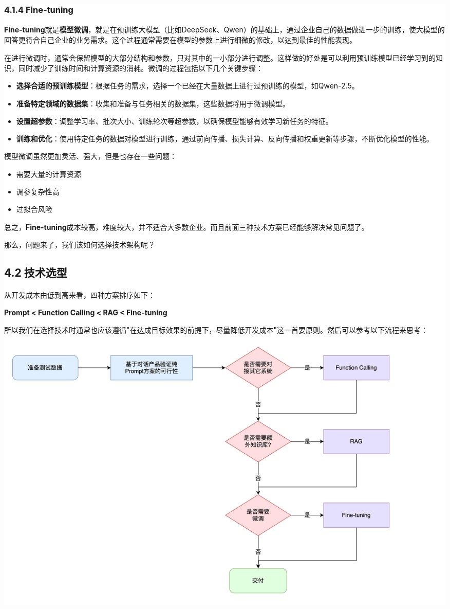 ### 4.1.4 Fine-tuning

**Fine-tuning**就是**模型微调**，就是在预训练大模型（比如DeepSeek、Qwen）的基础上，通过企业自己的数据做进一步的训练，使大模型的回答更符合自己企业的业务需求。这个过程通常需要在模型的参数上进行细微的修改，以达到最佳的性能表现。

在进行微调时，通常会保留模型的大部分结构和参数，只对其中的一小部分进行调整。这样做的好处是可以利用预训练模型已经学习到的知识，同时减少了训练时间和计算资源的消耗。微调的过程包括以下几个关键步骤：

* **选择合适的预训练模型**：根据任务的需求，选择一个已经在大量数据上进行过预训练的模型，如Qwen-2.5。

* **准备特定领域的数据集**：收集和准备与任务相关的数据集，这些数据将用于微调模型。

* **设置超参数**：调整学习率、批次大小、训练轮次等超参数，以确保模型能够有效学习新任务的特征。

* **训练和优化**：使用特定任务的数据对模型进行训练，通过前向传播、损失计算、反向传播和权重更新等步骤，不断优化模型的性能。

模型微调虽然更加灵活、强大，但是也存在一些问题：

* 需要大量的计算资源

* 调参复杂性高

* 过拟合风险

总之，**Fine-tuning**成本较高，难度较大，并不适合大多数企业。而且前面三种技术方案已经能够解决常见问题了。

那么，问题来了，我们该如何选择技术架构呢？

## 4.2 技术选型

从开发成本由低到高来看，四种方案排序如下：

**Prompt < Function Calling < RAG < Fine-tuning**

所以我们在选择技术时通常也应该遵循"在达成目标效果的前提下，尽量降低开发成本"这一首要原则。然后可以参考以下流程来思考：

![](../../assets/img/AI进阶之路/大模型应用开发/大模型应用开发总览/image-21.png)
